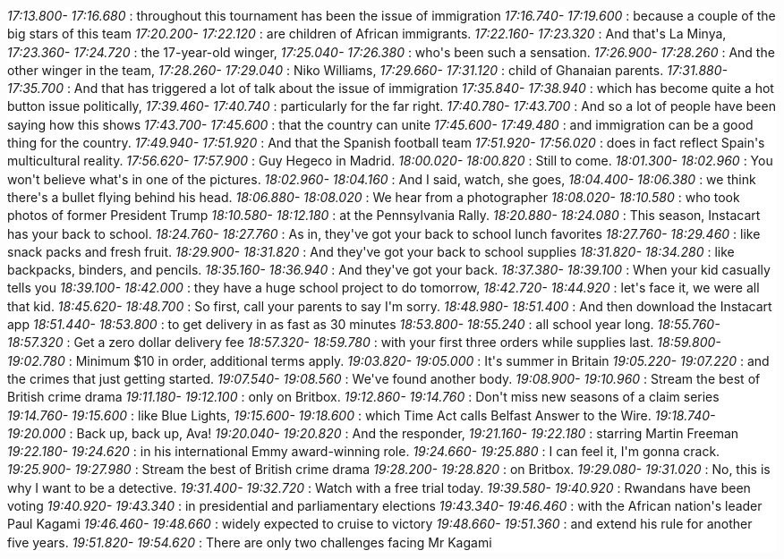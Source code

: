*17:13.800- 17:16.680* :  throughout this tournament has been the issue of immigration
*17:16.740- 17:19.600* :  because a couple of the big stars of this team
*17:20.200- 17:22.120* :  are children of African immigrants.
*17:22.160- 17:23.320* :  And that's La Minya,
*17:23.360- 17:24.720* :  the 17-year-old winger,
*17:25.040- 17:26.380* :  who's been such a sensation.
*17:26.900- 17:28.260* :  And the other winger in the team,
*17:28.260- 17:29.040* :  Niko Williams,
*17:29.660- 17:31.120* :  child of Ghanaian parents.
*17:31.880- 17:35.700* :  And that has triggered a lot of talk about the issue of immigration
*17:35.840- 17:38.940* :  which has become quite a hot button issue politically,
*17:39.460- 17:40.740* :  particularly for the far right.
*17:40.780- 17:43.700* :  And so a lot of people have been saying how this shows
*17:43.700- 17:45.600* :  that the country can unite
*17:45.600- 17:49.480* :  and immigration can be a good thing for the country.
*17:49.940- 17:51.920* :  And that the Spanish football team
*17:51.920- 17:56.020* :  does in fact reflect Spain's multicultural reality.
*17:56.620- 17:57.900* :  Guy Hegeco in Madrid.
*18:00.020- 18:00.820* :  Still to come.
*18:01.300- 18:02.960* :  You won't believe what's in one of the pictures.
*18:02.960- 18:04.160* :  And I said, watch, she goes,
*18:04.400- 18:06.380* :  we think there's a bullet flying behind his head.
*18:06.880- 18:08.020* :  We hear from a photographer
*18:08.020- 18:10.580* :  who took photos of former President Trump
*18:10.580- 18:12.180* :  at the Pennsylvania Rally.
*18:20.880- 18:24.080* :  This season, Instacart has your back to school.
*18:24.760- 18:27.760* :  As in, they've got your back to school lunch favorites
*18:27.760- 18:29.460* :  like snack packs and fresh fruit.
*18:29.900- 18:31.820* :  And they've got your back to school supplies
*18:31.820- 18:34.280* :  like backpacks, binders, and pencils.
*18:35.160- 18:36.940* :  And they've got your back.
*18:37.380- 18:39.100* :  When your kid casually tells you
*18:39.100- 18:42.000* :  they have a huge school project to do tomorrow,
*18:42.720- 18:44.920* :  let's face it, we were all that kid.
*18:45.620- 18:48.700* :  So first, call your parents to say I'm sorry.
*18:48.980- 18:51.400* :  And then download the Instacart app
*18:51.440- 18:53.800* :  to get delivery in as fast as 30 minutes
*18:53.800- 18:55.240* :  all school year long.
*18:55.760- 18:57.320* :  Get a zero dollar delivery fee
*18:57.320- 18:59.780* :  with your first three orders while supplies last.
*18:59.800- 19:02.780* :  Minimum $10 in order, additional terms apply.
*19:03.820- 19:05.000* :  It's summer in Britain
*19:05.220- 19:07.220* :  and the crimes that just getting started.
*19:07.540- 19:08.560* :  We've found another body.
*19:08.900- 19:10.960* :  Stream the best of British crime drama
*19:11.180- 19:12.100* :  only on Britbox.
*19:12.860- 19:14.760* :  Don't miss new seasons of a claim series
*19:14.760- 19:15.600* :  like Blue Lights,
*19:15.600- 19:18.600* :  which Time Act calls Belfast Answer to the Wire.
*19:18.740- 19:20.000* :  Back up, back up, Ava!
*19:20.040- 19:20.820* :  And the responder,
*19:21.160- 19:22.180* :  starring Martin Freeman
*19:22.180- 19:24.620* :  in his international Emmy award-winning role.
*19:24.660- 19:25.880* :  I can feel it, I'm gonna crack.
*19:25.900- 19:27.980* :  Stream the best of British crime drama
*19:28.200- 19:28.820* :  on Britbox.
*19:29.080- 19:31.020* :  No, this is why I want to be a detective.
*19:31.400- 19:32.720* :  Watch with a free trial today.
*19:39.580- 19:40.920* :  Rwandans have been voting
*19:40.920- 19:43.340* :  in presidential and parliamentary elections
*19:43.340- 19:46.460* :  with the African nation's leader Paul Kagami
*19:46.460- 19:48.660* :  widely expected to cruise to victory
*19:48.660- 19:51.360* :  and extend his rule for another five years.
*19:51.820- 19:54.620* :  There are only two challenges facing Mr Kagami